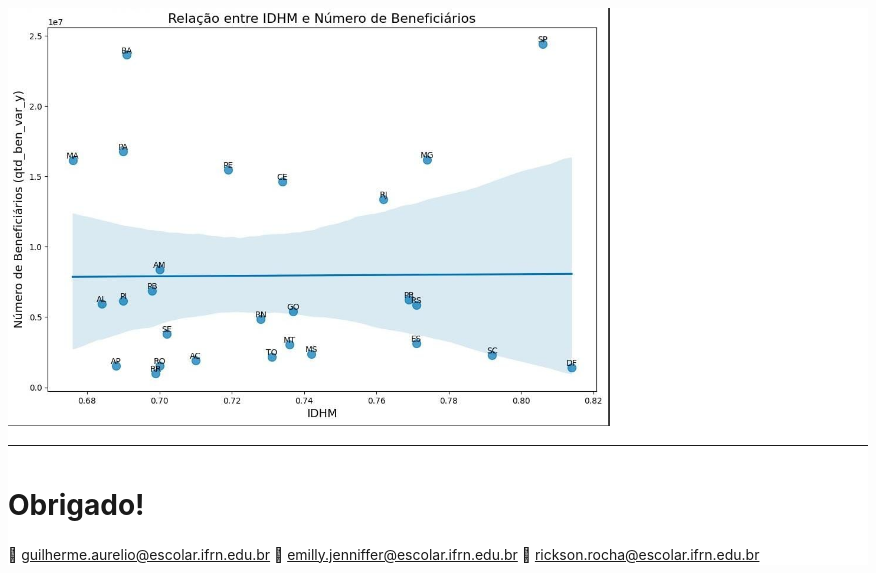   <img src="./img10.jpg" width="70%">
</p>

---
# Obrigado! 

📧 guilherme.aurelio@escolar.ifrn.edu.br
📧 emilly.jenniffer@escolar.ifrn.edu.br
📧 rickson.rocha@escolar.ifrn.edu.br 
